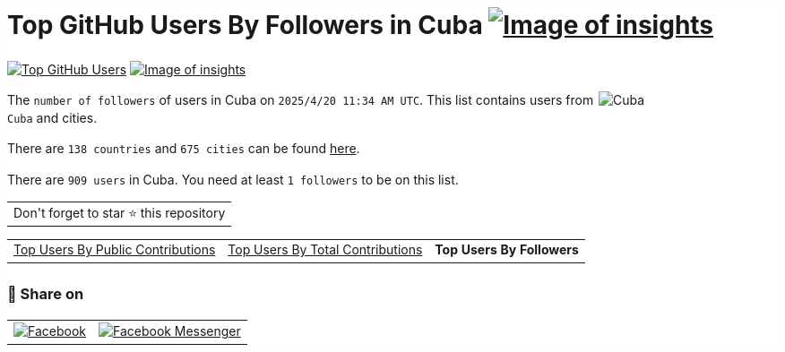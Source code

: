 # Top GitHub Users By Followers in Cuba [<img alt="Image of insights" src="https://github.com/gayanvoice/insights/blob/master/graph/373383893/small/week.png" height="24">](https://github.com/gayanvoice/insights/blob/master/readme/373383893/week.md)
[![Top GitHub Users](https://github.com/gayanvoice/top-github-users/actions/workflows/action.yml/badge.svg)](https://github.com/gayanvoice/top-github-users/actions/workflows/action.yml) [![Image of insights](https://github.com/gayanvoice/insights/blob/master/svg/373383893/badge.svg)](https://github.com/gayanvoice/insights/blob/master/readme/373383893/week.md)

<a href="https://gayanvoice.github.io/top-github-users/index.html">
	<img align="right" width="200" src="https://upload.wikimedia.org/wikipedia/commons/thumb/b/bd/Flag_of_Cuba.svg/135px-Flag_of_Cuba.svg.png" alt="Cuba">
</a>

The `number of followers` of users in Cuba on `2025/4/20 11:34 AM UTC`. This list contains users from `Cuba` and cities.

There are `138 countries` and `675 cities` can be found [here](https://github.com/xiv3r/top-github-users-ranking).

There are `909 users`  in Cuba. You need at least `1 followers` to be on this list.

<table>
	<tr>
		<td>
			Don't forget to star ⭐ this repository
		</td>
	</tr>
</table>

<table>
	<tr>
		<td>
			<a href="https://github.com/xiv3r/top-github-users-ranking/blob/main/markdown/public_contributions/cuba.md">Top Users By Public Contributions</a>
		</td>
		<td>
			<a href="https://github.com/xiv3r/top-github-users-ranking/blob/main/markdown/total_contributions/cuba.md">Top Users By Total Contributions</a>
		</td>
		<td>
			<strong>Top Users By Followers</strong>
		</td>
	</tr>
</table>

### 🚀 Share on

<table>
	<tr>
		<td>
			<a href="https://web.facebook.com/sharer.php?t=Top%20GitHub%20Users%20By%20Followers%20in%20Cuba&u=https://github.com/xiv3r/top-github-users-ranking/blob/main/markdown/followers/cuba.md&_rdc=1&_rdr">
				<img src="https://github.com/gayanvoice/github-active-users-monitor/raw/master/public/images/icons/facebook.svg" height="48" width="48" alt="Facebook"/>
			</a>
		</td>
		<td>
			<a href="https://www.facebook.com/dialog/send?link=https://github.com/xiv3r/top-github-users-ranking/blob/main/markdown/followers/cuba.md&app_id=291494419107518&redirect_uri=https://github.com/xiv3r/top-github-users-ranking/blob/main/markdown/followers/cuba.md">
				<img src="https://github.com/gayanvoice/github-active-users-monitor/raw/master/public/images/icons/facebook_messenger.svg" height="48" width="48" alt="Facebook Messenger"/>
			</a>
		</td>